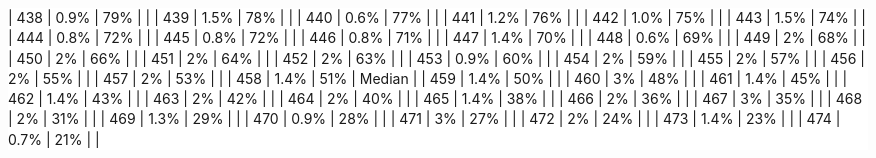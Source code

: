| 438 | 0.9% | 79% |  |
| 439 | 1.5% | 78% |  |
| 440 | 0.6% | 77% |  |
| 441 | 1.2% | 76% |  |
| 442 | 1.0% | 75% |  |
| 443 | 1.5% | 74% |  |
| 444 | 0.8% | 72% |  |
| 445 | 0.8% | 72% |  |
| 446 | 0.8% | 71% |  |
| 447 | 1.4% | 70% |  |
| 448 | 0.6% | 69% |  |
| 449 | 2% | 68% |  |
| 450 | 2% | 66% |  |
| 451 | 2% | 64% |  |
| 452 | 2% | 63% |  |
| 453 | 0.9% | 60% |  |
| 454 | 2% | 59% |  |
| 455 | 2% | 57% |  |
| 456 | 2% | 55% |  |
| 457 | 2% | 53% |  |
| 458 | 1.4% | 51% | Median |
| 459 | 1.4% | 50% |  |
| 460 | 3% | 48% |  |
| 461 | 1.4% | 45% |  |
| 462 | 1.4% | 43% |  |
| 463 | 2% | 42% |  |
| 464 | 2% | 40% |  |
| 465 | 1.4% | 38% |  |
| 466 | 2% | 36% |  |
| 467 | 3% | 35% |  |
| 468 | 2% | 31% |  |
| 469 | 1.3% | 29% |  |
| 470 | 0.9% | 28% |  |
| 471 | 3% | 27% |  |
| 472 | 2% | 24% |  |
| 473 | 1.4% | 23% |  |
| 474 | 0.7% | 21% |  |